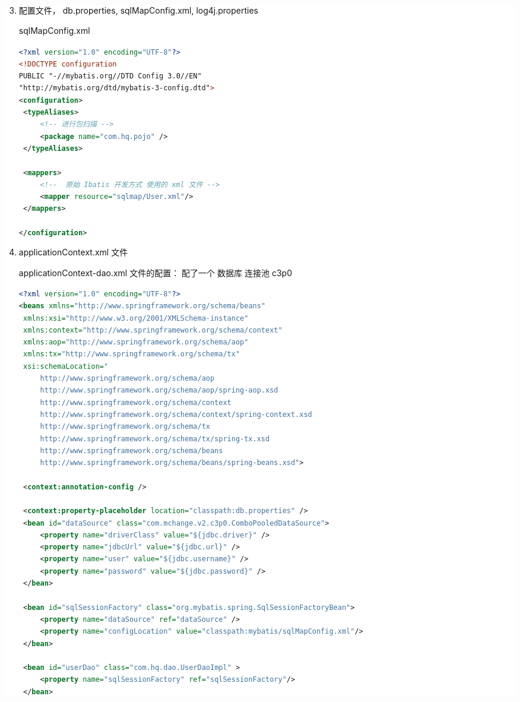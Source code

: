
3. 配置文件， db.properties,  sqlMapConfig.xml, log4j.properties

   sqlMapConfig.xml

   ```xml
   <?xml version="1.0" encoding="UTF-8"?>
   <!DOCTYPE configuration
   PUBLIC "-//mybatis.org//DTD Config 3.0//EN"
   "http://mybatis.org/dtd/mybatis-3-config.dtd">
   <configuration>
   	<typeAliases>
   		<!-- 进行包扫描 -->
   		<package name="com.hq.pojo" />
   	</typeAliases>
   
   	<mappers>
   		<!--  原始 Ibatis 开发方式 使用的 xml 文件 -->
   		<mapper resource="sqlmap/User.xml"/>
   	</mappers>
   
   </configuration>
   
   ```

   

4. applicationContext.xml 文件

   applicationContext-dao.xml 文件的配置：  配了一个 数据库 连接池 c3p0

   ```xml
   <?xml version="1.0" encoding="UTF-8"?>
   <beans xmlns="http://www.springframework.org/schema/beans"
   	xmlns:xsi="http://www.w3.org/2001/XMLSchema-instance" 
   	xmlns:context="http://www.springframework.org/schema/context"
   	xmlns:aop="http://www.springframework.org/schema/aop"
   	xmlns:tx="http://www.springframework.org/schema/tx"
   	xsi:schemaLocation="
   		http://www.springframework.org/schema/aop 
   		http://www.springframework.org/schema/aop/spring-aop.xsd
   		http://www.springframework.org/schema/context 
   		http://www.springframework.org/schema/context/spring-context.xsd
   		http://www.springframework.org/schema/tx 
   		http://www.springframework.org/schema/tx/spring-tx.xsd
   		http://www.springframework.org/schema/beans 
   		http://www.springframework.org/schema/beans/spring-beans.xsd">
   
   	<context:annotation-config />
   
   	<context:property-placeholder location="classpath:db.properties" />
   	<bean id="dataSource" class="com.mchange.v2.c3p0.ComboPooledDataSource">
   		<property name="driverClass" value="${jdbc.driver}" />
   		<property name="jdbcUrl" value="${jdbc.url}" />
   		<property name="user" value="${jdbc.username}" />
   		<property name="password" value="${jdbc.password}" />
   	</bean>
   	
   	<bean id="sqlSessionFactory" class="org.mybatis.spring.SqlSessionFactoryBean">
   		<property name="dataSource" ref="dataSource" />
   		<property name="configLocation" value="classpath:mybatis/sqlMapConfig.xml"/>
   	</bean>
   	
   	<bean id="userDao" class="com.hq.dao.UserDaoImpl" >
   		<property name="sqlSessionFactory" ref="sqlSessionFactory"/>
   	</bean>
   
   
   ```